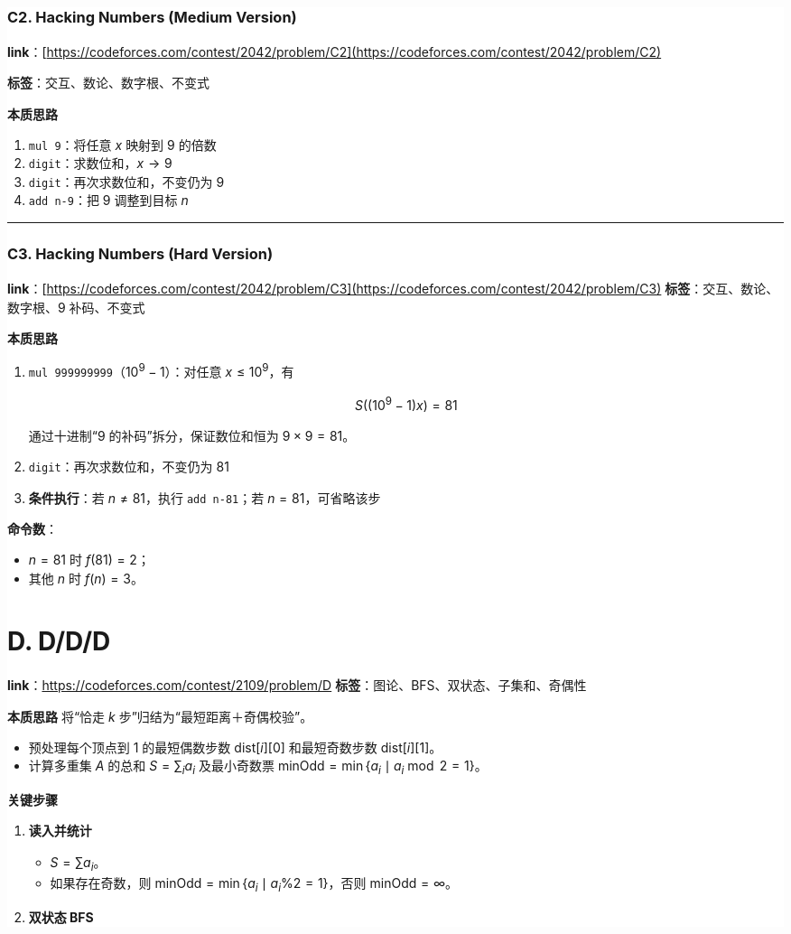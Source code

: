 
### C2. Hacking Numbers (Medium Version)

**link**：[https://codeforces.com/contest/2042/problem/C2](https://codeforces.com/contest/2042/problem/C2)

**标签**：交互、数论、数字根、不变式

**本质思路**

1. `mul 9`：将任意 $x$ 映射到 9 的倍数
2. `digit`：求数位和，$x\to9$
3. `digit`：再次求数位和，不变仍为 $9$
4. `add n-9`：把 9 调整到目标 $n$

---

### C3. Hacking Numbers (Hard Version)

**link**：[https://codeforces.com/contest/2042/problem/C3](https://codeforces.com/contest/2042/problem/C3)
**标签**：交互、数论、数字根、9 补码、不变式

**本质思路**

1. `mul 999999999`（$10^9-1$）：对任意 $x\le10^9$，有

   $$
   S\bigl((10^9-1)x\bigr) = 81
   $$

   通过十进制“9 的补码”拆分，保证数位和恒为 $9\times9=81$。
2. `digit`：再次求数位和，不变仍为 $81$
3. **条件执行**：若 $n\neq81$，执行 `add n-81`；若 $n=81$，可省略该步

**命令数**：

* $n=81$ 时 $f(81)=2$；
* 其他 $n$ 时 $f(n)=3$。

# D. D/D/D

**link**：https://codeforces.com/contest/2109/problem/D
**标签**：图论、BFS、双状态、子集和、奇偶性

**本质思路**
将“恰走 $k$ 步”归结为“最短距离＋奇偶校验”。

* 预处理每个顶点到 1 的最短偶数步数 $\mathrm{dist}[i][0]$ 和最短奇数步数 $\mathrm{dist}[i][1]$。
* 计算多重集 $A$ 的总和 $S=\sum_i a_i$ 及最小奇数票 $\mathrm{minOdd}=\min\{a_i\mid a_i\bmod2=1\}$。

**关键步骤**

1. **读入并统计**

    * $S=\sum a_i$。
    * 如果存在奇数，则 $\mathrm{minOdd}=\min\{a_i\mid a_i\%2=1\}$，否则 $\mathrm{minOdd}=\infty$。
2. **双状态 BFS**
